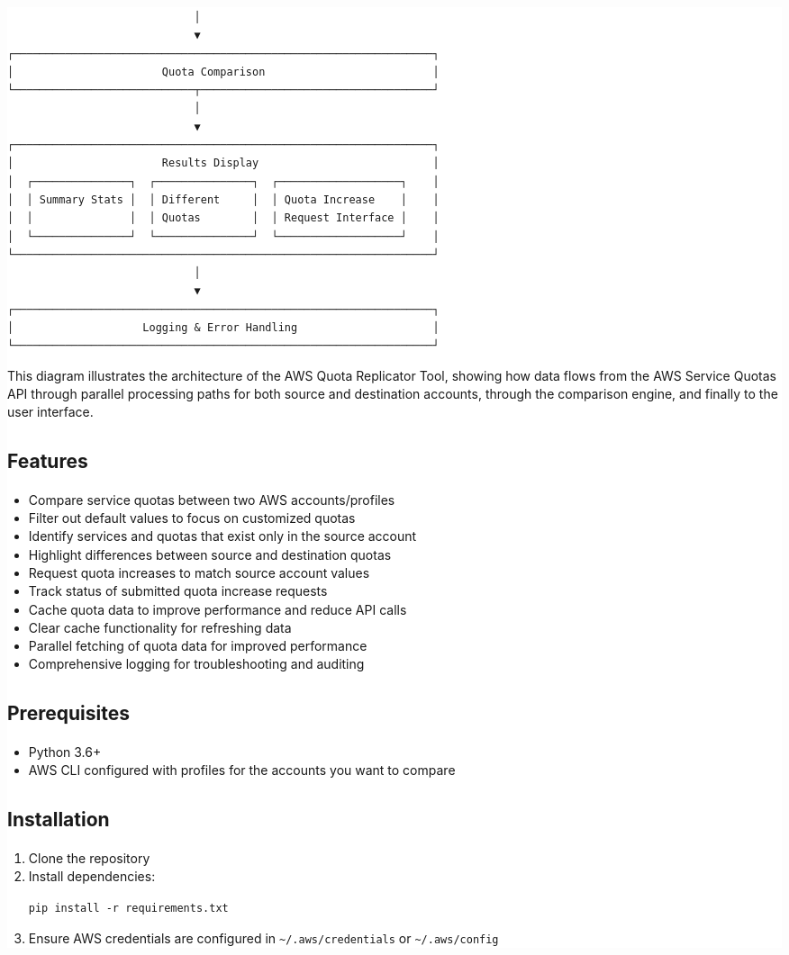 ```
                             │
                             ▼
┌─────────────────────────────────────────────────────────────────┐
│                       Quota Comparison                          │
└────────────────────────────┬────────────────────────────────────┘
                             │
                             ▼
┌─────────────────────────────────────────────────────────────────┐
│                       Results Display                           │
│  ┌───────────────┐  ┌───────────────┐  ┌───────────────────┐    │
│  │ Summary Stats │  │ Different     │  │ Quota Increase    │    │
│  │               │  │ Quotas        │  │ Request Interface │    │
│  └───────────────┘  └───────────────┘  └───────────────────┘    │
└─────────────────────────────────────────────────────────────────┘
                             │
                             ▼
┌─────────────────────────────────────────────────────────────────┐
│                    Logging & Error Handling                     │
└─────────────────────────────────────────────────────────────────┘
```

This diagram illustrates the architecture of the AWS Quota Replicator Tool, showing how data flows from the AWS Service Quotas API through parallel processing paths for both source and destination accounts, through the comparison engine, and finally to the user interface.


## Features

- Compare service quotas between two AWS accounts/profiles
- Filter out default values to focus on customized quotas
- Identify services and quotas that exist only in the source account
- Highlight differences between source and destination quotas
- Request quota increases to match source account values
- Track status of submitted quota increase requests
- Cache quota data to improve performance and reduce API calls
- Clear cache functionality for refreshing data
- Parallel fetching of quota data for improved performance
- Comprehensive logging for troubleshooting and auditing

## Prerequisites

- Python 3.6+
- AWS CLI configured with profiles for the accounts you want to compare

## Installation

1. Clone the repository
2. Install dependencies:
   ```
   pip install -r requirements.txt
   ```
3. Ensure AWS credentials are configured in `~/.aws/credentials` or `~/.aws/config`
